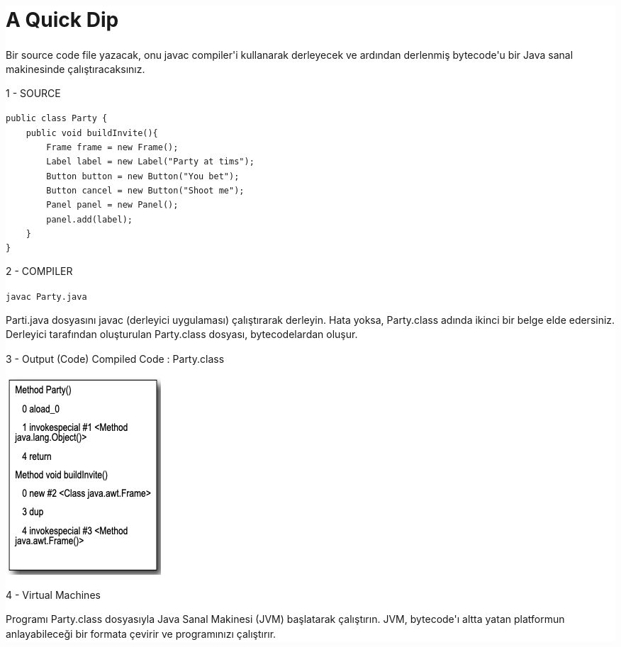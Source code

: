 # A Quick Dip

Bir source code file yazacak, onu javac compiler'i kullanarak derleyecek ve ardından derlenmiş bytecode'u bir Java
sanal makinesinde çalıştıracaksınız.

1 - SOURCE

```
public class Party {
    public void buildInvite(){
        Frame frame = new Frame();
        Label label = new Label("Party at tims");
        Button button = new Button("You bet");
        Button cancel = new Button("Shoot me");
        Panel panel = new Panel();
        panel.add(label);
    }
}
```

2 - COMPILER

```
javac Party.java
```

Parti.java dosyasını javac (derleyici uygulaması) çalıştırarak derleyin. Hata yoksa, Party.class adında ikinci bir belge
elde edersiniz. Derleyici tarafından oluşturulan Party.class dosyası, bytecodelardan oluşur.

3 - Output (Code) Compiled Code : Party.class

![img.png](Chapter1Images/img.png)

4 - Virtual Machines

Programı Party.class dosyasıyla Java Sanal Makinesi (JVM) başlatarak çalıştırın. JVM, bytecode'ı altta yatan platformun
anlayabileceği bir formata çevirir ve programınızı çalıştırır.
